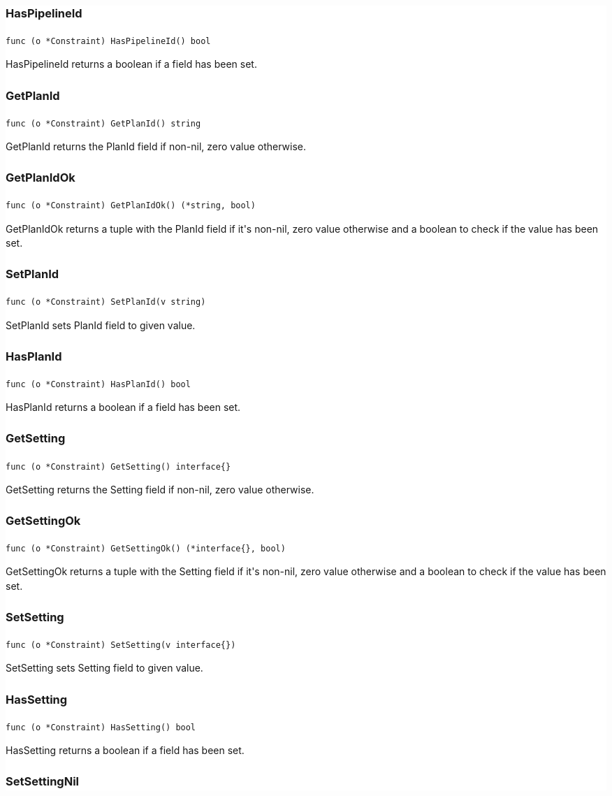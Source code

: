 ### HasPipelineId

`func (o *Constraint) HasPipelineId() bool`

HasPipelineId returns a boolean if a field has been set.

### GetPlanId

`func (o *Constraint) GetPlanId() string`

GetPlanId returns the PlanId field if non-nil, zero value otherwise.

### GetPlanIdOk

`func (o *Constraint) GetPlanIdOk() (*string, bool)`

GetPlanIdOk returns a tuple with the PlanId field if it's non-nil, zero value otherwise
and a boolean to check if the value has been set.

### SetPlanId

`func (o *Constraint) SetPlanId(v string)`

SetPlanId sets PlanId field to given value.

### HasPlanId

`func (o *Constraint) HasPlanId() bool`

HasPlanId returns a boolean if a field has been set.

### GetSetting

`func (o *Constraint) GetSetting() interface{}`

GetSetting returns the Setting field if non-nil, zero value otherwise.

### GetSettingOk

`func (o *Constraint) GetSettingOk() (*interface{}, bool)`

GetSettingOk returns a tuple with the Setting field if it's non-nil, zero value otherwise
and a boolean to check if the value has been set.

### SetSetting

`func (o *Constraint) SetSetting(v interface{})`

SetSetting sets Setting field to given value.

### HasSetting

`func (o *Constraint) HasSetting() bool`

HasSetting returns a boolean if a field has been set.

### SetSettingNil
